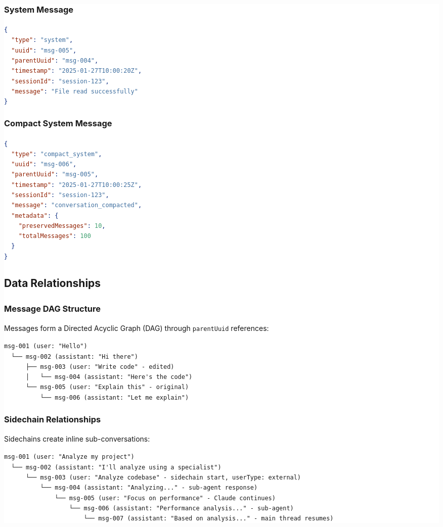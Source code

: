 ### System Message

```json
{
  "type": "system",
  "uuid": "msg-005",
  "parentUuid": "msg-004",
  "timestamp": "2025-01-27T10:00:20Z",
  "sessionId": "session-123",
  "message": "File read successfully"
}
```

### Compact System Message

```json
{
  "type": "compact_system",
  "uuid": "msg-006",
  "parentUuid": "msg-005",
  "timestamp": "2025-01-27T10:00:25Z",
  "sessionId": "session-123",
  "message": "conversation_compacted",
  "metadata": {
    "preservedMessages": 10,
    "totalMessages": 100
  }
}
```

## Data Relationships

### Message DAG Structure

Messages form a Directed Acyclic Graph (DAG) through `parentUuid` references:

```
msg-001 (user: "Hello")
  └── msg-002 (assistant: "Hi there")
      ├── msg-003 (user: "Write code" - edited)
      │   └── msg-004 (assistant: "Here's the code")
      └── msg-005 (user: "Explain this" - original)
          └── msg-006 (assistant: "Let me explain")
```

### Sidechain Relationships

Sidechains create inline sub-conversations:

```
msg-001 (user: "Analyze my project")
  └── msg-002 (assistant: "I'll analyze using a specialist")
      └── msg-003 (user: "Analyze codebase" - sidechain start, userType: external)
          └── msg-004 (assistant: "Analyzing..." - sub-agent response)
              └── msg-005 (user: "Focus on performance" - Claude continues)
                  └── msg-006 (assistant: "Performance analysis..." - sub-agent)
                      └── msg-007 (assistant: "Based on analysis..." - main thread resumes)
```
